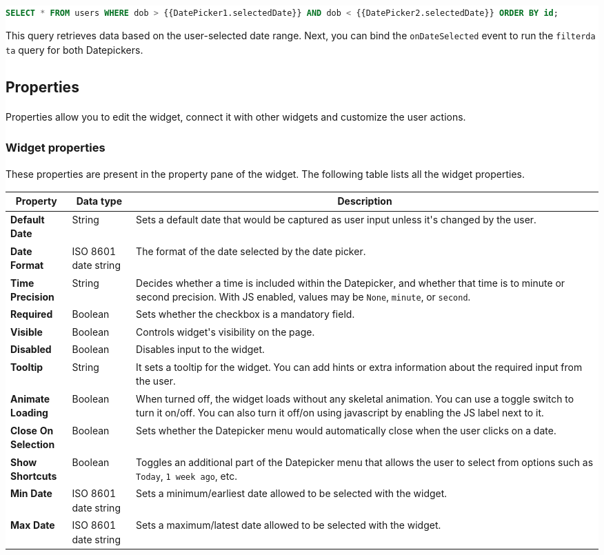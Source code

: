 ```sql
SELECT * FROM users WHERE dob > {{DatePicker1.selectedDate}} AND dob < {{DatePicker2.selectedDate}} ORDER BY id;
```

This query retrieves data based on the user-selected date range. Next, you can bind the `onDateSelected` event to run the `filterdata` query for both Datepickers.




## Properties

Properties allow you to edit the widget, connect it with other widgets and customize the user actions.


### Widget properties

These properties are present in the property pane of the widget. The following table lists all the widget properties.


|  Property   | Data type |  Description                                                                                                                                                                      |
| -----------------| ------------ | -------------------------------------------------------------------------------------------------------------------------------------------------------------------------------- |
| **Default Date**    | String   | Sets a default date that would be captured as user input unless it's changed by the user.	|
| **Date Format**    | ISO 8601 date string    | The format of the date selected by the date picker.	                                |
| **Time Precision**  | String   | Decides whether a time is included within the Datepicker, and whether that time is to minute or second precision. With JS enabled, values may be `None`, `minute`, or `second`.                                                                                                                                                                                                                                                                                                                                |
| **Required**      | Boolean     | Sets whether the checkbox is a mandatory field.	                                                                                                                                                                                                                                                                                                                            |
| **Visible**       | Boolean     | Controls widget's visibility on the page.	                                                                                                                                                                                                                                                                                                                                                                 |
| **Disabled**       | Boolean    | Disables input to the widget.	                                                                                                                                                                                                                                                                                                                                                                        |
| **Tooltip**          | String              	| It sets a tooltip for the widget. You can add hints or extra information about the required input from the user.      
| **Animate Loading** | Boolean   | When turned off, the widget loads without any skeletal animation. You can use a toggle switch to turn it on/off. You can also turn it off/on using javascript by enabling the JS label next to it.                                                                                                                                                                                                                                                                                                         |
| **Close On Selection** | Boolean | Sets whether the Datepicker menu would automatically close when the user clicks on a date.	                                                                                                                                                                                                                                                                                                                                                                                      |
| **Show Shortcuts**  | Boolean   | Toggles an additional part of the Datepicker menu that allows the user to select from options such as `Today`, `1 week ago`, etc.                                                                                                                                                                                                                                                                                                                                                                      |
| **Min Date**        | ISO 8601 date string   | Sets a minimum/earliest date allowed to be selected with the widget.                                                                                                                                                                                                                                                                                                                                                                                                                                           |
| **Max Date**        | ISO 8601 date string   | Sets a maximum/latest date allowed to be selected with the widget.                                                                                                                                                                                                                                                                                                                                                                                                                                             |